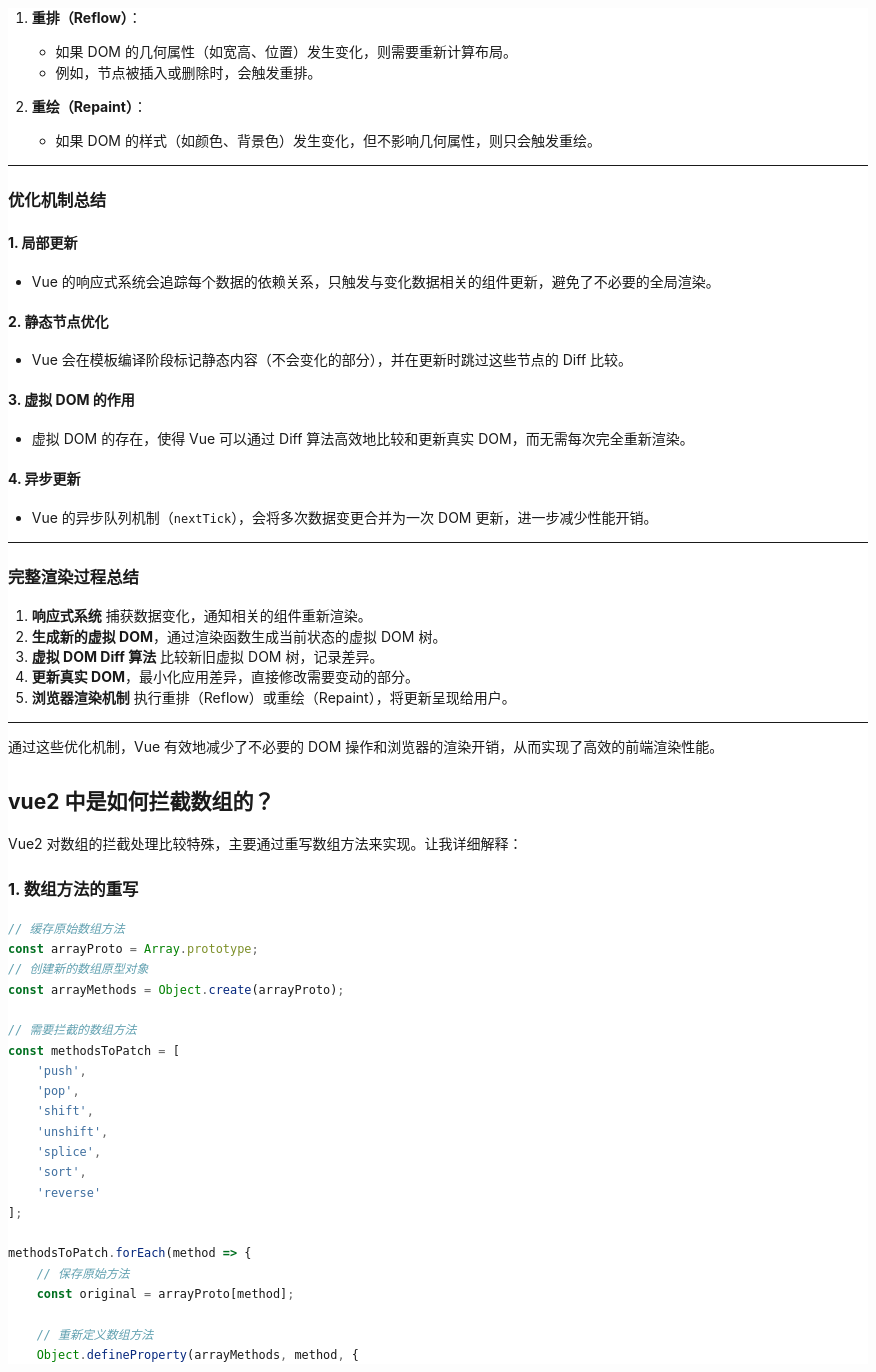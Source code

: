 1. **重排（Reflow）**：
   - 如果 DOM 的几何属性（如宽高、位置）发生变化，则需要重新计算布局。
   - 例如，节点被插入或删除时，会触发重排。

2. **重绘（Repaint）**：
   - 如果 DOM 的样式（如颜色、背景色）发生变化，但不影响几何属性，则只会触发重绘。

---

### **优化机制总结**

#### **1. 局部更新**
- Vue 的响应式系统会追踪每个数据的依赖关系，只触发与变化数据相关的组件更新，避免了不必要的全局渲染。

#### **2. 静态节点优化**
- Vue 会在模板编译阶段标记静态内容（不会变化的部分），并在更新时跳过这些节点的 Diff 比较。

#### **3. 虚拟 DOM 的作用**
- 虚拟 DOM 的存在，使得 Vue 可以通过 Diff 算法高效地比较和更新真实 DOM，而无需每次完全重新渲染。

#### **4. 异步更新**
- Vue 的异步队列机制（`nextTick`），会将多次数据变更合并为一次 DOM 更新，进一步减少性能开销。

---

### **完整渲染过程总结**

1. **响应式系统** 捕获数据变化，通知相关的组件重新渲染。  
2. **生成新的虚拟 DOM**，通过渲染函数生成当前状态的虚拟 DOM 树。  
3. **虚拟 DOM Diff 算法** 比较新旧虚拟 DOM 树，记录差异。  
4. **更新真实 DOM**，最小化应用差异，直接修改需要变动的部分。  
5. **浏览器渲染机制** 执行重排（Reflow）或重绘（Repaint），将更新呈现给用户。

---

通过这些优化机制，Vue 有效地减少了不必要的 DOM 操作和浏览器的渲染开销，从而实现了高效的前端渲染性能。


## vue2 中是如何拦截数组的？
Vue2 对数组的拦截处理比较特殊，主要通过重写数组方法来实现。让我详细解释：

### 1. 数组方法的重写

```javascript
// 缓存原始数组方法
const arrayProto = Array.prototype;
// 创建新的数组原型对象
const arrayMethods = Object.create(arrayProto);

// 需要拦截的数组方法
const methodsToPatch = [
    'push',
    'pop',
    'shift',
    'unshift',
    'splice',
    'sort',
    'reverse'
];

methodsToPatch.forEach(method => {
    // 保存原始方法
    const original = arrayProto[method];
    
    // 重新定义数组方法
    Object.defineProperty(arrayMethods, method, {
```